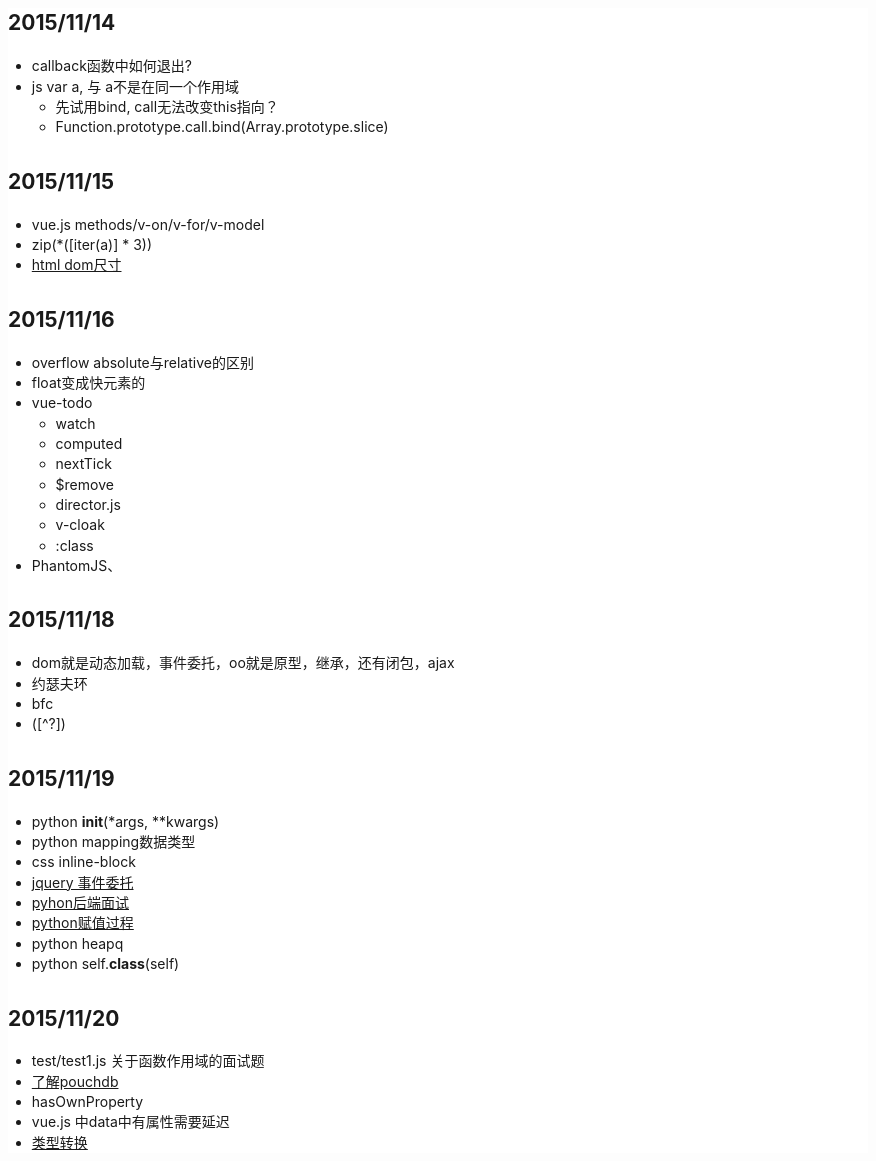## 2015/11/14
+ callback函数中如何退出?
+ js var a, 与 a不是在同一个作用域
    + 先试用bind, call无法改变this指向？
    + Function.prototype.call.bind(Array.prototype.slice)

## 2015/11/15
+ vue.js methods/v-on/v-for/v-model
+ zip(*([iter(a)] * 3))
+ [html dom尺寸](http://www.cnblogs.com/HCJJ/p/4967332.html)

## 2015/11/16
+ overflow absolute与relative的区别
+ float变成快元素的
+ vue-todo
    + watch
    + computed
    + nextTick
    + $remove
    + director.js
    + v-cloak
    + :class
+ PhantomJS、

## 2015/11/18
+ dom就是动态加载，事件委托，oo就是原型，继承，还有闭包，ajax
+ 约瑟夫环
+ bfc
+ ([^\?])

## 2015/11/19
+ python __init__(*args, **kwargs)
+ python mapping数据类型
+ css inline-block
+ [jquery 事件委托](http://www.cnblogs.com/chuaWeb/p/jQuery-1-9-1-addEvents-3.html)
+ [pyhon后端面试](http://blog.csdn.net/yueguanghaidao)
+ [python赋值过程](http://www.cnblogs.com/happyframework/p/3260233.html)
+ python heapq
+ python self.__class__(self)

## 2015/11/20
+ test/test1.js 关于函数作用域的面试题
+ [了解pouchdb](http://pouchdb.com/learn.html)
+ hasOwnProperty
+ vue.js 中data中有属性需要延迟
+ [类型转换](http://www.cnblogs.com/mizzle/archive/2011/08/12/2135885.html)
